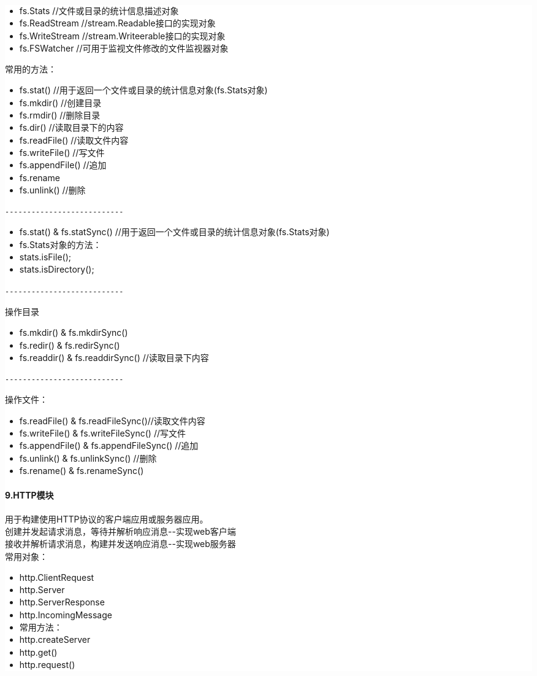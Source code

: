 - fs.Stats  //文件或目录的统计信息描述对象  
- fs.ReadStream  //stream.Readable接口的实现对象  
- fs.WriteStream //stream.Writeerable接口的实现对象  
- fs.FSWatcher   //可用于监视文件修改的文件监视器对象  

常用的方法：  

- fs.stat()  //用于返回一个文件或目录的统计信息对象(fs.Stats对象)  
- fs.mkdir()  //创建目录  
- fs.rmdir()   //删除目录  
- fs.dir()   //读取目录下的内容  
- fs.readFile()  //读取文件内容  
- fs.writeFile()  //写文件  
- fs.appendFile()  //追加  
- fs.rename  
- fs.unlink()    //删除  

`---------------------------`  

- fs.stat()   &  fs.statSync()    //用于返回一个文件或目录的统计信息对象(fs.Stats对象)  
- fs.Stats对象的方法：  
- stats.isFile();  
- stats.isDirectory();  

`---------------------------`  

操作目录  

- fs.mkdir()  &  fs.mkdirSync()  
- fs.redir()  &  fs.redirSync()  
- fs.readdir() &  fs.readdirSync()   //读取目录下内容  

`---------------------------`  

操作文件：  

- fs.readFile()  & fs.readFileSync()//读取文件内容  
- fs.writeFile()  &  fs.writeFileSync() //写文件  
- fs.appendFile()  &  fs.appendFileSync() //追加  
- fs.unlink()  & fs.unlinkSync()    //删除  
- fs.rename()    &    fs.renameSync()  
  
#### 9.HTTP模块    

用于构建使用HTTP协议的客户端应用或服务器应用。  
创建并发起请求消息，等待并解析响应消息--实现web客户端  
接收并解析请求消息，构建并发送响应消息--实现web服务器  
常用对象：  

- http.ClientRequest  
- http.Server  
- http.ServerResponse  
- http.IncomingMessage  
- 常用方法：  
- http.createServer  
- http.get()  
- http.request()  
